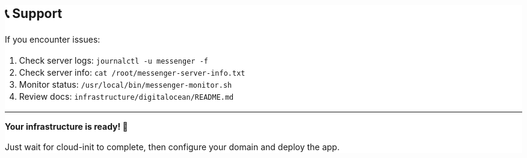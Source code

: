 
## 📞 Support

If you encounter issues:

1. Check server logs: `journalctl -u messenger -f`
2. Check server info: `cat /root/messenger-server-info.txt`
3. Monitor status: `/usr/local/bin/messenger-monitor.sh`
4. Review docs: `infrastructure/digitalocean/README.md`

---

**Your infrastructure is ready! 🎉**

Just wait for cloud-init to complete, then configure your domain and deploy the app.
